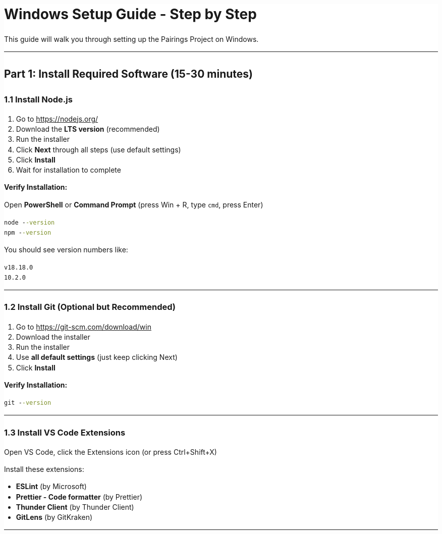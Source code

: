 # Windows Setup Guide - Step by Step

This guide will walk you through setting up the Pairings Project on Windows.

---

## Part 1: Install Required Software (15-30 minutes)

### 1.1 Install Node.js

1. Go to https://nodejs.org/
2. Download the **LTS version** (recommended)
3. Run the installer
4. Click **Next** through all steps (use default settings)
5. Click **Install**
6. Wait for installation to complete

**Verify Installation:**

Open **PowerShell** or **Command Prompt** (press Win + R, type `cmd`, press Enter)

```cmd
node --version
npm --version
```

You should see version numbers like:
```
v18.18.0
10.2.0
```

---

### 1.2 Install Git (Optional but Recommended)

1. Go to https://git-scm.com/download/win
2. Download the installer
3. Run the installer
4. Use **all default settings** (just keep clicking Next)
5. Click **Install**

**Verify Installation:**

```cmd
git --version
```

---

### 1.3 Install VS Code Extensions

Open VS Code, click the Extensions icon (or press Ctrl+Shift+X)

Install these extensions:
- **ESLint** (by Microsoft)
- **Prettier - Code formatter** (by Prettier)
- **Thunder Client** (by Thunder Client)
- **GitLens** (by GitKraken)

---